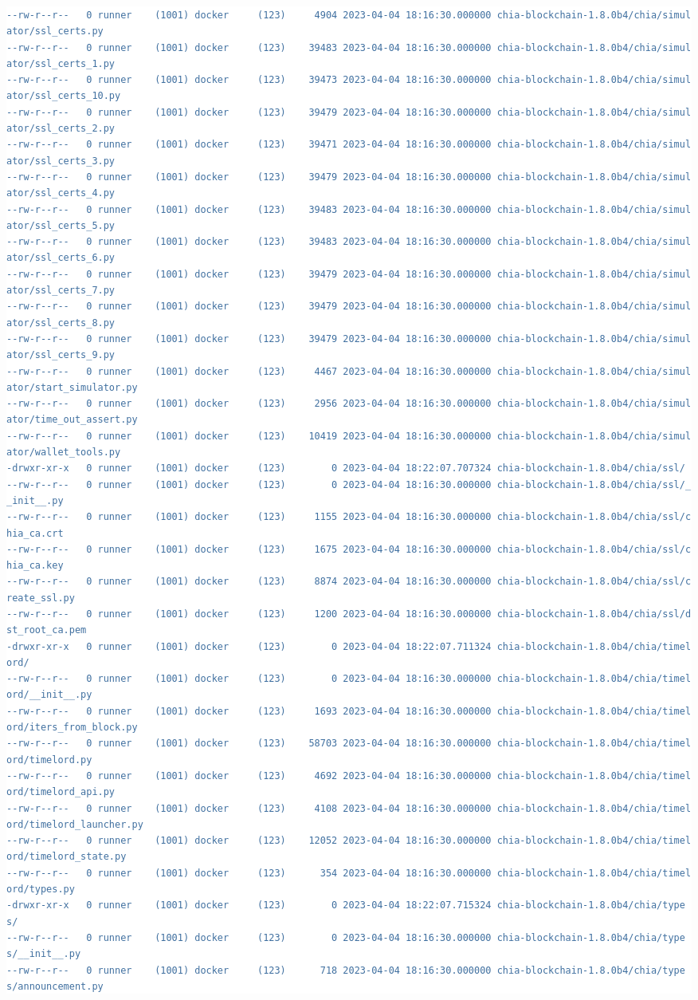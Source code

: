 ```diff
--rw-r--r--   0 runner    (1001) docker     (123)     4904 2023-04-04 18:16:30.000000 chia-blockchain-1.8.0b4/chia/simulator/ssl_certs.py
--rw-r--r--   0 runner    (1001) docker     (123)    39483 2023-04-04 18:16:30.000000 chia-blockchain-1.8.0b4/chia/simulator/ssl_certs_1.py
--rw-r--r--   0 runner    (1001) docker     (123)    39473 2023-04-04 18:16:30.000000 chia-blockchain-1.8.0b4/chia/simulator/ssl_certs_10.py
--rw-r--r--   0 runner    (1001) docker     (123)    39479 2023-04-04 18:16:30.000000 chia-blockchain-1.8.0b4/chia/simulator/ssl_certs_2.py
--rw-r--r--   0 runner    (1001) docker     (123)    39471 2023-04-04 18:16:30.000000 chia-blockchain-1.8.0b4/chia/simulator/ssl_certs_3.py
--rw-r--r--   0 runner    (1001) docker     (123)    39479 2023-04-04 18:16:30.000000 chia-blockchain-1.8.0b4/chia/simulator/ssl_certs_4.py
--rw-r--r--   0 runner    (1001) docker     (123)    39483 2023-04-04 18:16:30.000000 chia-blockchain-1.8.0b4/chia/simulator/ssl_certs_5.py
--rw-r--r--   0 runner    (1001) docker     (123)    39483 2023-04-04 18:16:30.000000 chia-blockchain-1.8.0b4/chia/simulator/ssl_certs_6.py
--rw-r--r--   0 runner    (1001) docker     (123)    39479 2023-04-04 18:16:30.000000 chia-blockchain-1.8.0b4/chia/simulator/ssl_certs_7.py
--rw-r--r--   0 runner    (1001) docker     (123)    39479 2023-04-04 18:16:30.000000 chia-blockchain-1.8.0b4/chia/simulator/ssl_certs_8.py
--rw-r--r--   0 runner    (1001) docker     (123)    39479 2023-04-04 18:16:30.000000 chia-blockchain-1.8.0b4/chia/simulator/ssl_certs_9.py
--rw-r--r--   0 runner    (1001) docker     (123)     4467 2023-04-04 18:16:30.000000 chia-blockchain-1.8.0b4/chia/simulator/start_simulator.py
--rw-r--r--   0 runner    (1001) docker     (123)     2956 2023-04-04 18:16:30.000000 chia-blockchain-1.8.0b4/chia/simulator/time_out_assert.py
--rw-r--r--   0 runner    (1001) docker     (123)    10419 2023-04-04 18:16:30.000000 chia-blockchain-1.8.0b4/chia/simulator/wallet_tools.py
-drwxr-xr-x   0 runner    (1001) docker     (123)        0 2023-04-04 18:22:07.707324 chia-blockchain-1.8.0b4/chia/ssl/
--rw-r--r--   0 runner    (1001) docker     (123)        0 2023-04-04 18:16:30.000000 chia-blockchain-1.8.0b4/chia/ssl/__init__.py
--rw-r--r--   0 runner    (1001) docker     (123)     1155 2023-04-04 18:16:30.000000 chia-blockchain-1.8.0b4/chia/ssl/chia_ca.crt
--rw-r--r--   0 runner    (1001) docker     (123)     1675 2023-04-04 18:16:30.000000 chia-blockchain-1.8.0b4/chia/ssl/chia_ca.key
--rw-r--r--   0 runner    (1001) docker     (123)     8874 2023-04-04 18:16:30.000000 chia-blockchain-1.8.0b4/chia/ssl/create_ssl.py
--rw-r--r--   0 runner    (1001) docker     (123)     1200 2023-04-04 18:16:30.000000 chia-blockchain-1.8.0b4/chia/ssl/dst_root_ca.pem
-drwxr-xr-x   0 runner    (1001) docker     (123)        0 2023-04-04 18:22:07.711324 chia-blockchain-1.8.0b4/chia/timelord/
--rw-r--r--   0 runner    (1001) docker     (123)        0 2023-04-04 18:16:30.000000 chia-blockchain-1.8.0b4/chia/timelord/__init__.py
--rw-r--r--   0 runner    (1001) docker     (123)     1693 2023-04-04 18:16:30.000000 chia-blockchain-1.8.0b4/chia/timelord/iters_from_block.py
--rw-r--r--   0 runner    (1001) docker     (123)    58703 2023-04-04 18:16:30.000000 chia-blockchain-1.8.0b4/chia/timelord/timelord.py
--rw-r--r--   0 runner    (1001) docker     (123)     4692 2023-04-04 18:16:30.000000 chia-blockchain-1.8.0b4/chia/timelord/timelord_api.py
--rw-r--r--   0 runner    (1001) docker     (123)     4108 2023-04-04 18:16:30.000000 chia-blockchain-1.8.0b4/chia/timelord/timelord_launcher.py
--rw-r--r--   0 runner    (1001) docker     (123)    12052 2023-04-04 18:16:30.000000 chia-blockchain-1.8.0b4/chia/timelord/timelord_state.py
--rw-r--r--   0 runner    (1001) docker     (123)      354 2023-04-04 18:16:30.000000 chia-blockchain-1.8.0b4/chia/timelord/types.py
-drwxr-xr-x   0 runner    (1001) docker     (123)        0 2023-04-04 18:22:07.715324 chia-blockchain-1.8.0b4/chia/types/
--rw-r--r--   0 runner    (1001) docker     (123)        0 2023-04-04 18:16:30.000000 chia-blockchain-1.8.0b4/chia/types/__init__.py
--rw-r--r--   0 runner    (1001) docker     (123)      718 2023-04-04 18:16:30.000000 chia-blockchain-1.8.0b4/chia/types/announcement.py
```